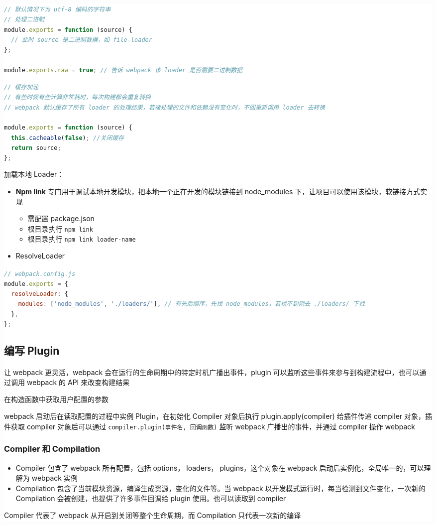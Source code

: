 ```js
// 默认情况下为 utf-8 编码的字符串
// 处理二进制
module.exports = function (source) {
  // 此时 source 是二进制数据，如 file-loader
};

module.exports.raw = true; // 告诉 webpack 该 loader 是否需要二进制数据
```

```js
// 缓存加速
// 有些时候有些计算非常耗时，每次构建都会重复转换
// webpack 默认缓存了所有 loader 的处理结果，若被处理的文件和依赖没有变化时，不回重新调用 loader 去转换

module.exports = function (source) {
  this.cacheable(false); //关闭缓存
  return source;
};
```

加载本地 Loader：

- **Npm link** 专门用于调试本地开发模块，把本地一个正在开发的模块链接到 node_modules 下，让项目可以使用该模块，软链接方式实现
  - 需配置 package.json
  - 根目录执行 `npm link`
  - 根目录执行 `npm link loader-name`

- ResolveLoader

```js
// webpack.config.js
module.exports = {
  resolveLoader: {
    modules: ['node_modules', './loaders/'], // 有先后顺序，先找 node_modules，若找不到则去 ./loaders/ 下找
  },
};
```

## 编写 Plugin

让 webpack 更灵活，webpack 会在运行的生命周期中的特定时机广播出事件，plugin 可以监听这些事件来参与到构建流程中，也可以通过调用 webpack 的 API 来改变构建结果

在构造函数中获取用户配置的参数

webpack 启动后在读取配置的过程中实例 Plugin，在初始化 Compiler 对象后执行 plugin.apply(compiler) 给插件传递 compiler 对象，插件获取 compiler 对象后可以通过 `compiler.plugin(事件名, 回调函数)` 监听 webpack 广播出的事件，并通过 compiler 操作 webpack

### Compiler 和 Compilation

- Compiler 包含了 webpack 所有配置，包括 options， loaders， plugins，这个对象在 webpack 启动后实例化，全局唯一的，可以理解为 webpack 实例
- Compilation 包含了当前模块资源，编译生成资源，变化的文件等。当 webpack 以开发模式运行时，每当检测到文件变化，一次新的 Compilation 会被创建，也提供了许多事件回调给 plugin 使用。也可以读取到 compiler

Compiler 代表了 webpack 从开启到关闭等整个生命周期，而 Compilation 只代表一次新的编译
